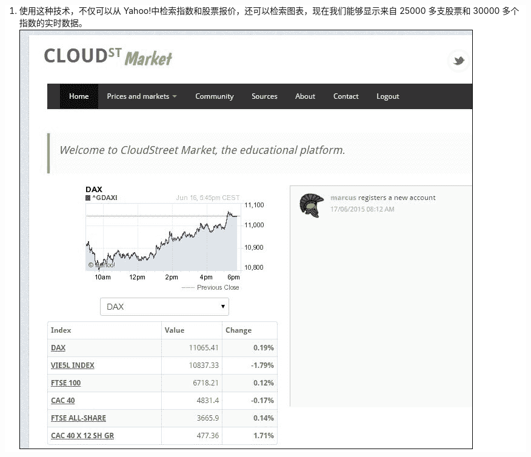 1.  使用这种技术，不仅可以从 Yahoo!中检索指数和股票报价，还可以检索图表，现在我们能够显示来自 25000 多支股票和 30000 多个指数的实时数据。![如何做…](img/image00887.jpeg)
